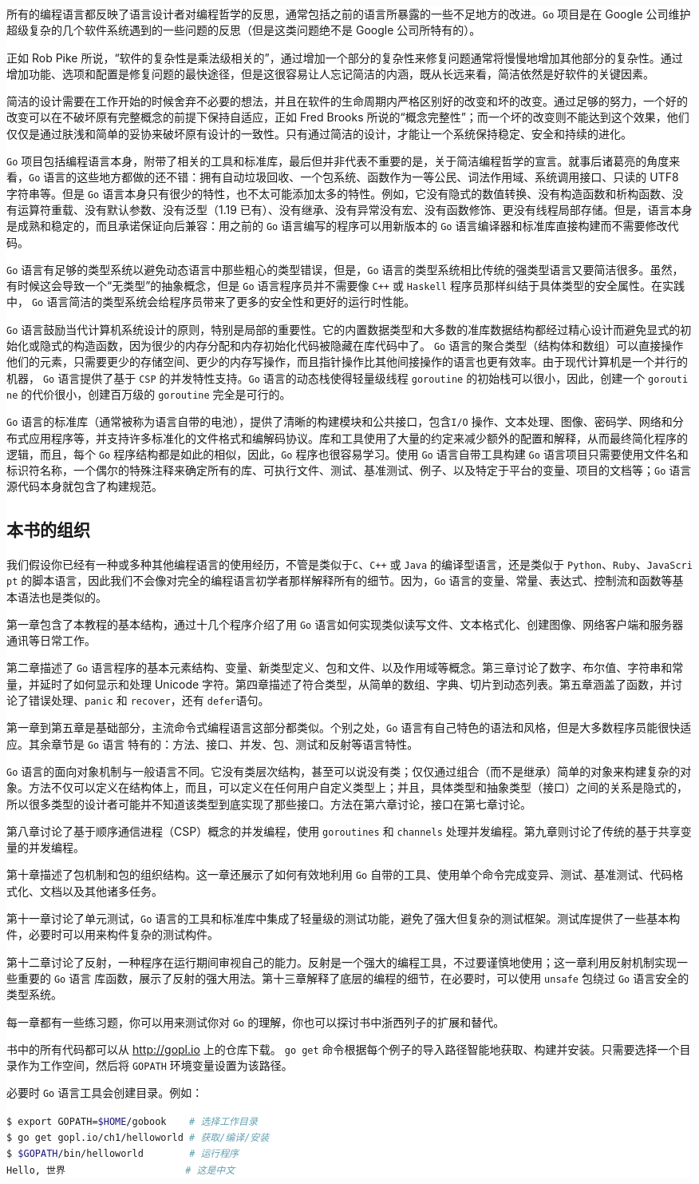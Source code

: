所有的编程语言都反映了语言设计者对编程哲学的反思，通常包括之前的语言所暴露的一些不足地方的改进。`Go` 项目是在 Google 公司维护超级复杂的几个软件系统遇到的一些问题的反思（但是这类问题绝不是 Google 公司所特有的）。

正如 Rob Pike 所说，“软件的复杂性是乘法级相关的”，通过增加一个部分的复杂性来修复问题通常将慢慢地增加其他部分的复杂性。通过增加功能、选项和配置是修复问题的最快途径，但是这很容易让人忘记简洁的内涵，既从长远来看，简洁依然是好软件的关键因素。

简洁的设计需要在工作开始的时候舍弃不必要的想法，并且在软件的生命周期内严格区别好的改变和坏的改变。通过足够的努力，一个好的改变可以在不破坏原有完整概念的前提下保持自适应，正如 Fred Brooks 所说的“概念完整性”；而一个坏的改变则不能达到这个效果，他们仅仅是通过肤浅和简单的妥协来破坏原有设计的一致性。只有通过简洁的设计，才能让一个系统保持稳定、安全和持续的进化。

`Go` 项目包括编程语言本身，附带了相关的工具和标准库，最后但并非代表不重要的是，关于简洁编程哲学的宣言。就事后诸葛亮的角度来看，`Go` 语言的这些地方都做的还不错：拥有自动垃圾回收、一个包系统、函数作为一等公民、词法作用域、系统调用接口、只读的 UTF8 字符串等。但是 `Go` 语言本身只有很少的特性，也不太可能添加太多的特性。例如，它没有隐式的数值转换、没有构造函数和析构函数、没有运算符重载、没有默认参数、没有泛型（1.19 已有）、没有继承、没有异常没有宏、没有函数修饰、更没有线程局部存储。但是，语言本身是成熟和稳定的，而且承诺保证向后兼容：用之前的 `Go` 语言编写的程序可以用新版本的 `Go` 语言编译器和标准库直接构建而不需要修改代码。

`Go` 语言有足够的类型系统以避免动态语言中那些粗心的类型错误，但是，`Go` 语言的类型系统相比传统的强类型语言又要简洁很多。虽然，有时候这会导致一个“无类型”的抽象概念，但是 `Go` 语言程序员并不需要像 `C++` 或 `Haskell` 程序员那样纠结于具体类型的安全属性。在实践中， `Go` 语言简洁的类型系统会给程序员带来了更多的安全性和更好的运行时性能。

`Go` 语言鼓励当代计算机系统设计的原则，特别是局部的重要性。它的内置数据类型和大多数的准库数据结构都经过精心设计而避免显式的初始化或隐式的构造函数，因为很少的内存分配和内存初始化代码被隐藏在库代码中了。 `Go` 语言的聚合类型（结构体和数组）可以直接操作他们的元素，只需要更少的存储空间、更少的内存写操作，而且指针操作比其他间接操作的语言也更有效率。由于现代计算机是一个并行的机器， `Go` 语言提供了基于 `CSP` 的并发特性支持。`Go` 语言的动态栈使得轻量级线程 `goroutine` 的初始栈可以很小，因此，创建一个 `goroutine` 的代价很小，创建百万级的 `goroutine` 完全是可行的。

`Go` 语言的标准库（通常被称为语言自带的电池），提供了清晰的构建模块和公共接口，包含`I/O` 操作、文本处理、图像、密码学、网络和分布式应用程序等，并支持许多标准化的文件格式和编解码协议。库和工具使用了大量的约定来减少额外的配置和解释，从而最终简化程序的逻辑，而且，每个 `Go` 程序结构都是如此的相似，因此，`Go` 程序也很容易学习。使用 `Go` 语言自带工具构建 `Go` 语言项目只需要使用文件名和标识符名称，一个偶尔的特殊注释来确定所有的库、可执行文件、测试、基准测试、例子、以及特定于平台的变量、项目的文档等；`Go` 语言源代码本身就包含了构建规范。

## 本书的组织

我们假设你已经有一种或多种其他编程语言的使用经历，不管是类似于`C`、`C++` 或 `Java` 的编译型语言，还是类似于 `Python`、`Ruby`、`JavaScript` 的脚本语言，因此我们不会像对完全的编程语言初学者那样解释所有的细节。因为，`Go` 语言的变量、常量、表达式、控制流和函数等基本语法也是类似的。

第一章包含了本教程的基本结构，通过十几个程序介绍了用 `Go` 语言如何实现类似读写文件、文本格式化、创建图像、网络客户端和服务器通讯等日常工作。

第二章描述了 `Go` 语言程序的基本元素结构、变量、新类型定义、包和文件、以及作用域等概念。第三章讨论了数字、布尔值、字符串和常量，并延时了如何显示和处理 Unicode 字符。第四章描述了符合类型，从简单的数组、字典、切片到动态列表。第五章涵盖了函数，并讨论了错误处理、`panic` 和 `recover`，还有 `defer`语句。

第一章到第五章是基础部分，主流命令式编程语言这部分都类似。个别之处，`Go` 语言有自己特色的语法和风格，但是大多数程序员能很快适应。其余章节是 `Go` 语言 特有的：方法、接口、并发、包、测试和反射等语言特性。

`Go` 语言的面向对象机制与一般语言不同。它没有类层次结构，甚至可以说没有类；仅仅通过组合（而不是继承）简单的对象来构建复杂的对象。方法不仅可以定义在结构体上，而且，可以定义在任何用户自定义类型上；并且，具体类型和抽象类型（接口）之间的关系是隐式的，所以很多类型的设计者可能并不知道该类型到底实现了那些接口。方法在第六章讨论，接口在第七章讨论。

第八章讨论了基于顺序通信进程（CSP）概念的并发编程，使用 `goroutines` 和 `channels` 处理并发编程。第九章则讨论了传统的基于共享变量的并发编程。

第十章描述了包机制和包的组织结构。这一章还展示了如何有效地利用 `Go` 自带的工具、使用单个命令完成变异、测试、基准测试、代码格式化、文档以及其他诸多任务。

第十一章讨论了单元测试，`Go` 语言的工具和标准库中集成了轻量级的测试功能，避免了强大但复杂的测试框架。测试库提供了一些基本构件，必要时可以用来构件复杂的测试构件。

第十二章讨论了反射，一种程序在运行期间审视自己的能力。反射是一个强大的编程工具，不过要谨慎地使用；这一章利用反射机制实现一些重要的 `Go` 语言 库函数，展示了反射的强大用法。第十三章解释了底层的编程的细节，在必要时，可以使用 `unsafe` 包绕过 `Go` 语言安全的类型系统。

每一章都有一些练习题，你可以用来测试你对 `Go` 的理解，你也可以探讨书中浙西列子的扩展和替代。

书中的所有代码都可以从 http://gopl.io 上的仓库下载。 `go get` 命令根据每个例子的导入路径智能地获取、构建并安装。只需要选择一个目录作为工作空间，然后将 `GOPATH` 环境变量设置为该路径。

必要时 `Go` 语言工具会创建目录。例如：

```bash
$ export GOPATH=$HOME/gobook    # 选择工作目录
$ go get gopl.io/ch1/helloworld # 获取/编译/安装
$ $GOPATH/bin/helloworld        # 运行程序
Hello, 世界                     # 这是中文

```
